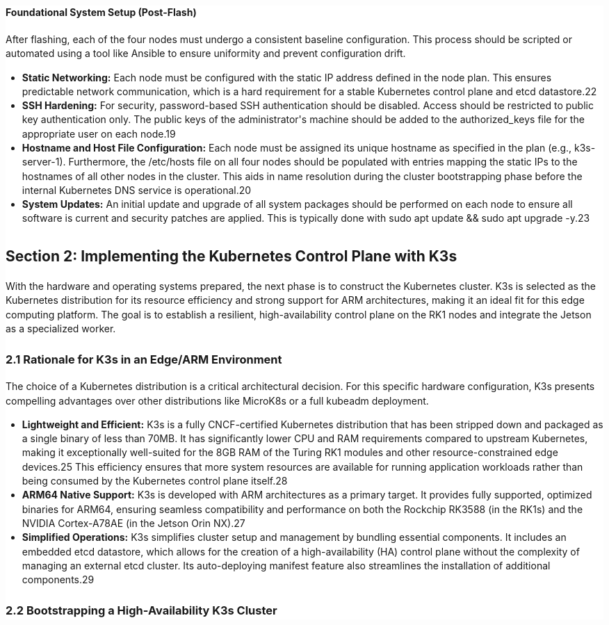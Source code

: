#### **Foundational System Setup (Post-Flash)**

After flashing, each of the four nodes must undergo a consistent baseline configuration. This process should be scripted or automated using a tool like Ansible to ensure uniformity and prevent configuration drift.

* **Static Networking:** Each node must be configured with the static IP address defined in the node plan. This ensures predictable network communication, which is a hard requirement for a stable Kubernetes control plane and etcd datastore.22  
* **SSH Hardening:** For security, password-based SSH authentication should be disabled. Access should be restricted to public key authentication only. The public keys of the administrator's machine should be added to the authorized\_keys file for the appropriate user on each node.19  
* **Hostname and Host File Configuration:** Each node must be assigned its unique hostname as specified in the plan (e.g., k3s-server-1). Furthermore, the /etc/hosts file on all four nodes should be populated with entries mapping the static IPs to the hostnames of all other nodes in the cluster. This aids in name resolution during the cluster bootstrapping phase before the internal Kubernetes DNS service is operational.20  
* **System Updates:** An initial update and upgrade of all system packages should be performed on each node to ensure all software is current and security patches are applied. This is typically done with sudo apt update && sudo apt upgrade \-y.23

## **Section 2: Implementing the Kubernetes Control Plane with K3s**

With the hardware and operating systems prepared, the next phase is to construct the Kubernetes cluster. K3s is selected as the Kubernetes distribution for its resource efficiency and strong support for ARM architectures, making it an ideal fit for this edge computing platform. The goal is to establish a resilient, high-availability control plane on the RK1 nodes and integrate the Jetson as a specialized worker.

### **2.1 Rationale for K3s in an Edge/ARM Environment**

The choice of a Kubernetes distribution is a critical architectural decision. For this specific hardware configuration, K3s presents compelling advantages over other distributions like MicroK8s or a full kubeadm deployment.

* **Lightweight and Efficient:** K3s is a fully CNCF-certified Kubernetes distribution that has been stripped down and packaged as a single binary of less than 70MB. It has significantly lower CPU and RAM requirements compared to upstream Kubernetes, making it exceptionally well-suited for the 8GB RAM of the Turing RK1 modules and other resource-constrained edge devices.25 This efficiency ensures that more system resources are available for running application workloads rather than being consumed by the Kubernetes control plane itself.28  
* **ARM64 Native Support:** K3s is developed with ARM architectures as a primary target. It provides fully supported, optimized binaries for ARM64, ensuring seamless compatibility and performance on both the Rockchip RK3588 (in the RK1s) and the NVIDIA Cortex-A78AE (in the Jetson Orin NX).27  
* **Simplified Operations:** K3s simplifies cluster setup and management by bundling essential components. It includes an embedded etcd datastore, which allows for the creation of a high-availability (HA) control plane without the complexity of managing an external etcd cluster. Its auto-deploying manifest feature also streamlines the installation of additional components.29

### **2.2 Bootstrapping a High-Availability K3s Cluster**
